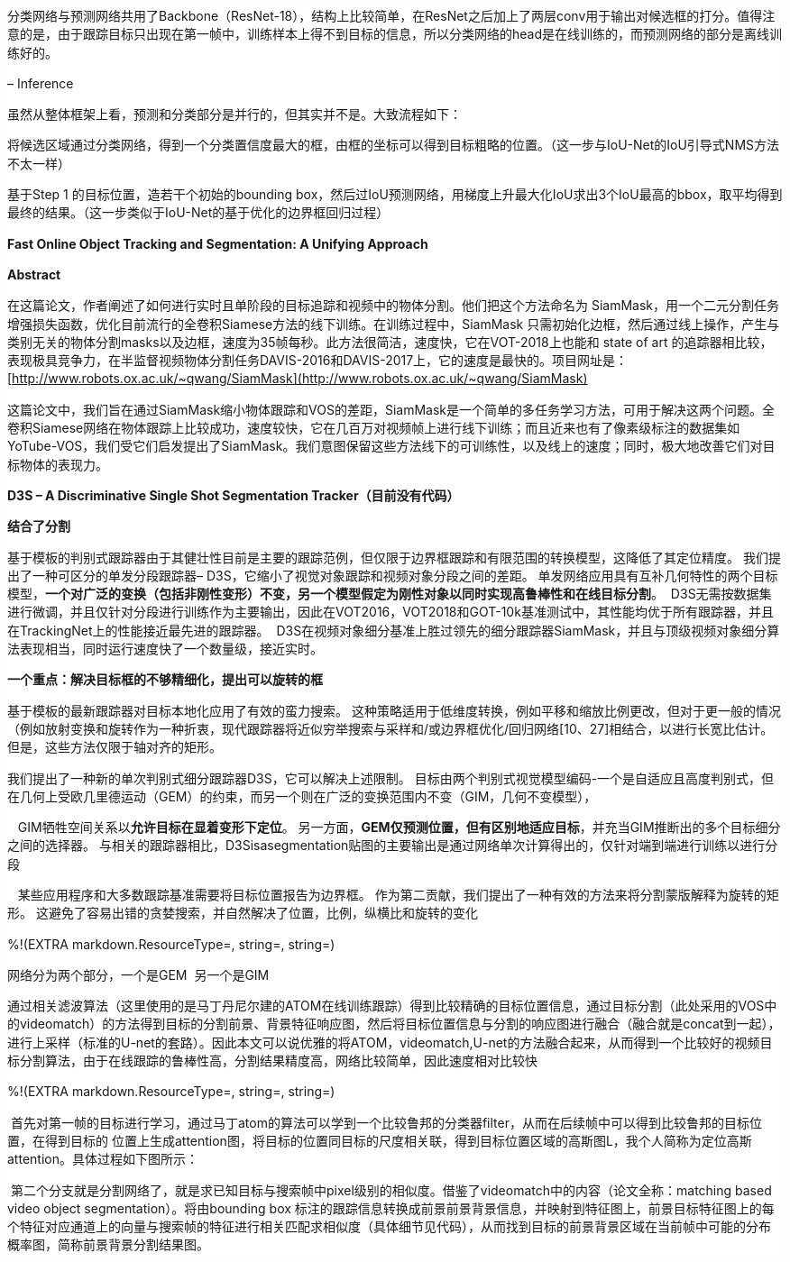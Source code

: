 分类网络与预测网络共用了Backbone（ResNet-18），结构上比较简单，在ResNet之后加上了两层conv用于输出对候选框的打分。值得注意的是，由于跟踪目标只出现在第一帧中，训练样本上得不到目标的信息，所以分类网络的head是在线训练的，而预测网络的部分是离线训练好的。

– Inference

虽然从整体框架上看，预测和分类部分是并行的，但其实并不是。大致流程如下：

将候选区域通过分类网络，得到一个分类置信度最大的框，由框的坐标可以得到目标粗略的位置。（这一步与IoU-Net的IoU引导式NMS方法不太一样）

基于Step 1 的目标位置，造若干个初始的bounding box，然后过IoU预测网络，用梯度上升最大化IoU求出3个IoU最高的bbox，取平均得到最终的结果。（这一步类似于IoU-Net的基于优化的边界框回归过程）

**Fast Online Object Tracking and Segmentation: A Unifying Approach**

**Abstract**

在这篇论文，作者阐述了如何进行实时且单阶段的目标追踪和视频中的物体分割。他们把这个方法命名为 SiamMask，用一个二元分割任务增强损失函数，优化目前流行的全卷积Siamese方法的线下训练。在训练过程中，SiamMask 只需初始化边框，然后通过线上操作，产生与类别无关的物体分割masks以及边框，速度为35帧每秒。此方法很简洁，速度快，它在VOT-2018上也能和 state of art 的追踪器相比较，表现极具竞争力，在半监督视频物体分割任务DAVIS-2016和DAVIS-2017上，它的速度是最快的。项目网址是：[http://www.robots.ox.ac.uk/~qwang/SiamMask](http://www.robots.ox.ac.uk/~qwang/SiamMask)

这篇论文中，我们旨在通过SiamMask缩小物体跟踪和VOS的差距，SiamMask是一个简单的多任务学习方法，可用于解决这两个问题。全卷积Siamese网络在物体跟踪上比较成功，速度较快，它在几百万对视频帧上进行线下训练；而且近来也有了像素级标注的数据集如YoTube-VOS，我们受它们启发提出了SiamMask。我们意图保留这些方法线下的可训练性，以及线上的速度；同时，极大地改善它们对目标物体的表现力。

**D3S – A Discriminative Single Shot Segmentation Tracker（目前没有代码）**

**结合了分割**

基于模板的判别式跟踪器由于其健壮性目前是主要的跟踪范例，但仅限于边界框跟踪和有限范围的转换模型，这降低了其定位精度。 我们提出了一种可区分的单发分段跟踪器– D3S，它缩小了视觉对象跟踪和视频对象分段之间的差距。 单发网络应用具有互补几何特性的两个目标模型，**一个对广泛的变换（包括非刚性变形）不变，另一个模型假定为刚性对象以同时实现高鲁棒性和在线目标分割**。  D3S无需按数据集进行微调，并且仅针对分段进行训练作为主要输出，因此在VOT2016，VOT2018和GOT-10k基准测试中，其性能均优于所有跟踪器，并且在TrackingNet上的性能接近最先进的跟踪器。  D3S在视频对象细分基准上胜过领先的细分跟踪器SiamMask，并且与顶级视频对象细分算法表现相当，同时运行速度快了一个数量级，接近实时。

**一个重点：解决目标框的不够精细化，提出可以旋转的框**

基于模板的最新跟踪器对目标本地化应用了有效的蛮力搜索。 这种策略适用于低维度转换，例如平移和缩放比例更改，但对于更一般的情况（例如放射变换和旋转作为一种折衷，现代跟踪器将近似穷举搜索与采样和/或边界框优化/回归网络[10、27]相结合，以进行长宽比估计。 但是，这些方法仅限于轴对齐的矩形。 

我们提出了一种新的单次判别式细分跟踪器D3S，它可以解决上述限制。 目标由两个判别式视觉模型编码-一个是自适应且高度判别式，但在几何上受欧几里德运动（GEM）的约束，而另一个则在广泛的变换范围内不变（GIM，几何不变模型），

   GIM牺牲空间关系以**允许目标在显着变形下定位**。 另一方面，**GEM仅预测位置，但有区别地适应目标**，并充当GIM推断出的多个目标细分之间的选择器。 与相关的跟踪器相比，D3Sisasegmentation贴图的主要输出是通过网络单次计算得出的，仅针对端到端进行训练以进行分段

   某些应用程序和大多数跟踪基准需要将目标位置报告为边界框。 作为第二贡献，我们提出了一种有效的方法来将分割蒙版解释为旋转的矩形。 这避免了容易出错的贪婪搜索，并自然解决了位置，比例，纵横比和旋转的变化

%!(EXTRA markdown.ResourceType=, string=, string=)

网络分为两个部分，一个是GEM  另一个是GIM 

通过相关滤波算法（这里使用的是马丁丹尼尔建的ATOM在线训练跟踪）得到比较精确的目标位置信息，通过目标分割（此处采用的VOS中的videomatch）的方法得到目标的分割前景、背景特征响应图，然后将目标位置信息与分割的响应图进行融合（融合就是concat到一起），进行上采样（标准的U-net的套路）。因此本文可以说优雅的将ATOM，videomatch,U-net的方法融合起来，从而得到一个比较好的视频目标分割算法，由于在线跟踪的鲁棒性高，分割结果精度高，网络比较简单，因此速度相对比较快

%!(EXTRA markdown.ResourceType=, string=, string=)

 首先对第一帧的目标进行学习，通过马丁atom的算法可以学到一个比较鲁邦的分类器filter，从而在后续帧中可以得到比较鲁邦的目标位置，在得到目标的 位置上生成attention图，将目标的位置同目标的尺度相关联，得到目标位置区域的高斯图L，我个人简称为定位高斯attention。具体过程如下图所示：

 第二个分支就是分割网络了，就是求已知目标与搜索帧中pixel级别的相似度。借鉴了videomatch中的内容（论文全称：matching based video object segmentation）。将由bounding box 标注的跟踪信息转换成前景前景背景信息，并映射到特征图上，前景目标特征图上的每个特征对应通道上的向量与搜索帧的特征进行相关匹配求相似度（具体细节见代码），从而找到目标的前景背景区域在当前帧中可能的分布概率图，简称前景背景分割结果图。
